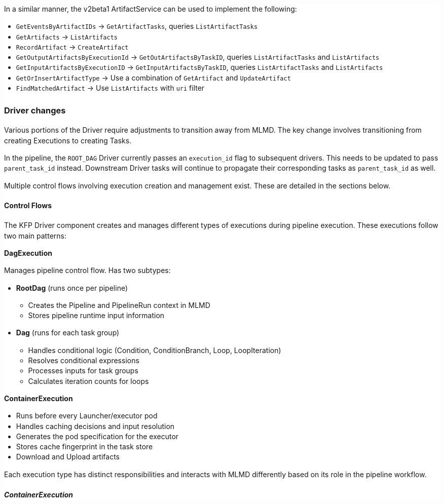 In a similar manner, the v2beta1 ArtifactService can be used to implement the following:

* `GetEventsByArtifactIDs` -> `GetArtifactTasks`, queries `ListArtifactTasks`
* `GetArtifacts` -> `ListArtifacts`
* `RecordArtifact` -> `CreateArtifact`
* `GetOutputArtifactsByExecutionId` -> `GetOutArtifactsByTaskID`, queries `ListArtifactTasks` and `ListArtifacts`
* `GetInputArtifactsByExecutionID` -> `GetInputArtifactsByTaskID`, queries `ListArtifactTasks` and `ListArtifacts`
* `GetOrInsertArtifactType` -> Use a combination of `GetArtifact` and `UpdateArtifact`
* `FindMatchedArtifact` -> Use `ListArtifacts` with `uri` filter

### Driver changes

Various portions of the Driver require adjustments to transition away from MLMD. The key change involves transitioning from creating Executions to creating Tasks.

In the pipeline, the `ROOT_DAG` Driver currently passes an `execution_id` flag to subsequent drivers. This needs to be
updated to pass `parent_task_id` instead. Downstream Driver tasks will continue to propagate their corresponding tasks as `parent_task_id` as well.

Multiple control flows involving execution creation and management exist. These are detailed in the sections below.

#### Control Flows

The KFP Driver component creates and manages different types of executions during pipeline execution. These executions follow two main patterns:

**DagExecution**

Manages pipeline control flow. Has two subtypes:

- **RootDag** (runs once per pipeline)
  - Creates the Pipeline and PipelineRun context in MLMD
  - Stores pipeline runtime input information

- **Dag** (runs for each task group)
  - Handles conditional logic (Condition, ConditionBranch, Loop, LoopIteration)
  - Resolves conditional expressions
  - Processes inputs for task groups
  - Calculates iteration counts for loops

**ContainerExecution**
  - Runs before every Launcher/executor pod
  - Handles caching decisions and input resolution
  - Generates the pod specification for the executor
  - Stores cache fingerprint in the task store
  - Download and Upload artifacts

Each execution type has distinct responsibilities and interacts with MLMD differently based on its role in the pipeline workflow.

##### ContainerExecution
